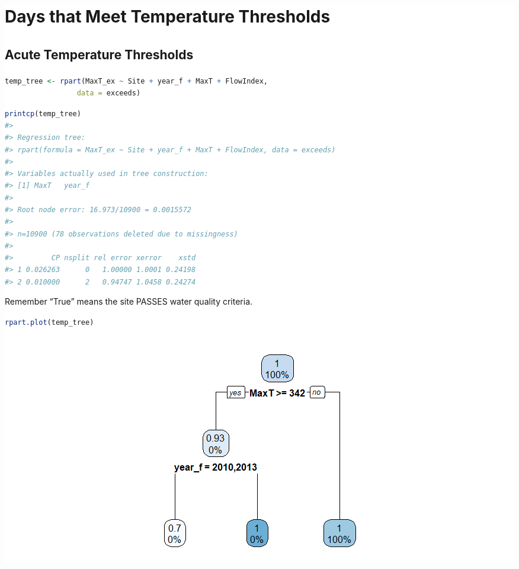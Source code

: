 # Days that Meet Temperature Thresholds

## Acute Temperature Thresholds

``` r
temp_tree <- rpart(MaxT_ex ~ Site + year_f + MaxT + FlowIndex,
                 data = exceeds)
```

``` r
printcp(temp_tree)
#> 
#> Regression tree:
#> rpart(formula = MaxT_ex ~ Site + year_f + MaxT + FlowIndex, data = exceeds)
#> 
#> Variables actually used in tree construction:
#> [1] MaxT   year_f
#> 
#> Root node error: 16.973/10900 = 0.0015572
#> 
#> n=10900 (78 observations deleted due to missingness)
#> 
#>         CP nsplit rel error xerror    xstd
#> 1 0.026263      0   1.00000 1.0001 0.24198
#> 2 0.010000      2   0.94747 1.0458 0.24274
```

Remember “True” means the site PASSES water quality criteria.

``` r
rpart.plot(temp_tree)
```

<img src="rpart_models_files/figure-gfm/plot_temp_tree-1.png" style="display: block; margin: auto;" />
